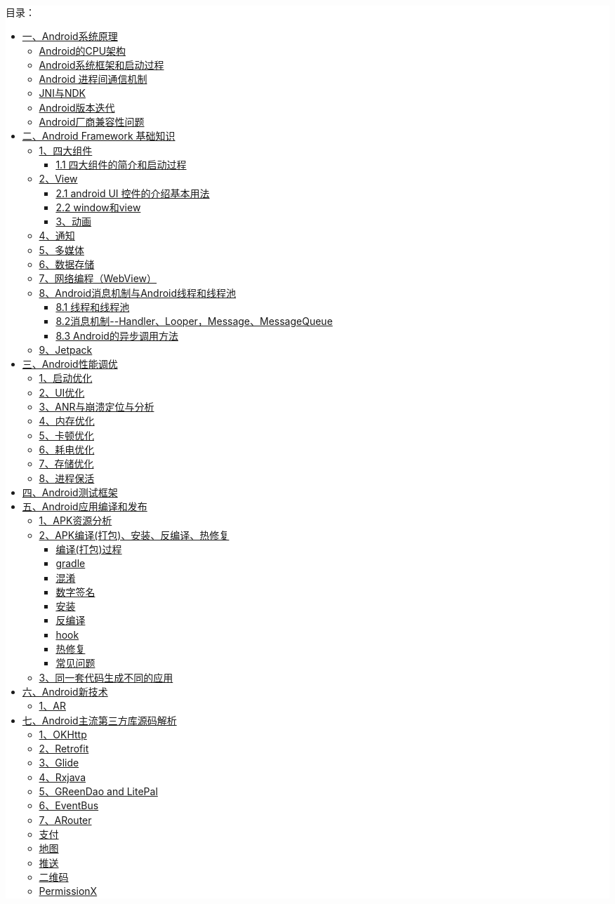 
目录：

* [一、Android系统原理](#一android系统原理)
  * [Android的CPU架构](#android的cpu架构)
  * [Android系统框架和启动过程](#android系统框架和启动过程)
  * [Android 进程间通信机制](#android-进程间通信机制)
  * [JNI与NDK](#jni与ndk)
  * [Android版本迭代](#android版本迭代)
  * [Android厂商兼容性问题](#android厂商兼容性问题)
* [二、Android Framework 基础知识](#二android-framework-基础知识)
  * [1、四大组件](#1四大组件)
    * [1\.1 四大组件的简介和启动过程](#11-四大组件的简介和启动过程)
  * [2、View](#2view)
    * [2\.1 android UI 控件的介绍基本用法](#21-android-ui-控件的介绍基本用法)
    * [2\.2 window和view](#22-window和view)
    * [3、动画](#3动画)
  * [4、通知](#4通知)
  * [5、多媒体](#5多媒体)
  * [6、数据存储](#6数据存储)
  * [7、网络编程（WebView）](#7网络编程webview)
  * [8、Android消息机制与Android线程和线程池](#8android消息机制与android线程和线程池)
    * [8\.1 线程和线程池](#81-线程和线程池)
    * [8\.2消息机制\-\-Handler、Looper，Message、MessageQueue](#82消息机制--handlerloopermessagemessagequeue)
    * [8\.3 Android的异步调用方法](#83-android的异步调用方法)
  * [9、Jetpack](#9jetpack)
* [三、Android性能调优](#三android性能调优)
  * [1、启动优化](#1启动优化)
  * [2、UI优化](#2ui优化)
  * [3、ANR与崩溃定位与分析](#3anr与崩溃定位与分析)
  * [4、内存优化](#4内存优化)
  * [5、卡顿优化](#5卡顿优化)
  * [6、耗电优化](#6耗电优化)
  * [7、存储优化](#7存储优化)
  * [8、进程保活](#8进程保活)
* [四、Android测试框架](#四android测试框架)
* [五、Android应用编译和发布](#五android应用编译和发布)
  * [1、APK资源分析](#1apk资源分析)
  * [2、APK编译(打包)、安装、反编译、热修复](#2apk编译打包安装反编译热修复)
    * [编译(打包)过程](#编译打包过程)
    * [gradle](#gradle)
    * [混淆](#混淆)
    * [数字签名](#数字签名)
    * [安装](#安装)
    * [反编译](#反编译)
    * [hook](#hook)
    * [热修复](#热修复)
    * [常见问题](#常见问题)
  * [3、同一套代码生成不同的应用](#3同一套代码生成不同的应用)
* [六、Android新技术](#六android新技术)
  * [1、AR](#1ar)
* [七、Android主流第三方库源码解析](#七android主流第三方库源码解析)
  * [1、OKHttp](#1okhttp)
  * [2、Retrofit](#2retrofit)
  * [3、Glide](#3glide)
  * [4、Rxjava](#4rxjava)
  * [5、GReenDao and LitePal](#5greendao-and-litepal)
  * [6、EventBus](#6eventbus)
  * [7、ARouter](#7arouter)
  * [支付](#支付)
  * [地图](#地图)
  * [推送](#推送)
  * [二维码](#二维码)
  * [PermissionX](#permissionx)
